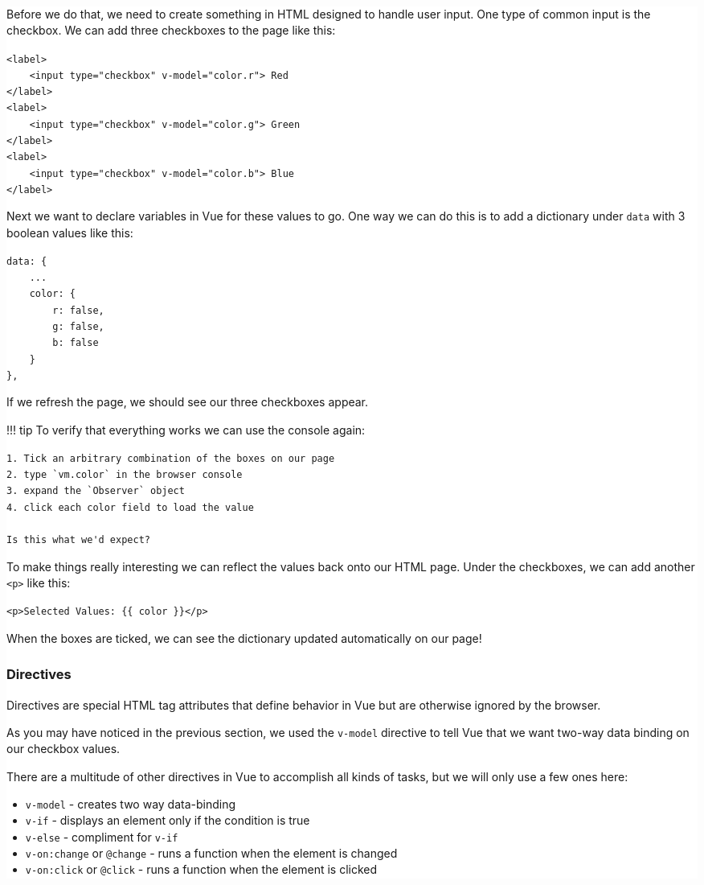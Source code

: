 Before we do that, we need to create something in HTML designed to handle user input. One type of common input is the checkbox. We can add three checkboxes to the page like this:

    <label>
        <input type="checkbox" v-model="color.r"> Red
    </label>
    <label>
        <input type="checkbox" v-model="color.g"> Green
    </label>
    <label>
        <input type="checkbox" v-model="color.b"> Blue
    </label>

Next we want to declare variables in Vue for these values to go. One way we can do this is to add a dictionary under `data` with 3 boolean values like this:

    data: {
        ...
        color: {
            r: false,
            g: false,
            b: false
        }
    },

If we refresh the page, we should see our three checkboxes appear. 

!!! tip
    To verify that everything works we can use the console again:

    1. Tick an arbitrary combination of the boxes on our page
    2. type `vm.color` in the browser console 
    3. expand the `Observer` object 
    4. click each color field to load the value

    Is this what we'd expect?

To make things really interesting we can reflect the values back onto our HTML page. Under the checkboxes, we can add another `<p>` like this:

    <p>Selected Values: {{ color }}</p>

When the boxes are ticked, we can see the dictionary updated automatically on our page!

### Directives

Directives are special HTML tag attributes that define behavior in Vue but are otherwise ignored by the browser.

As you may have noticed in the previous section, we used the `v-model` directive to tell Vue that we want two-way data binding on our checkbox values.

There are a multitude of other directives in Vue to accomplish all kinds of tasks, but we will only use a few ones here:

* `v-model` - creates two way data-binding
* `v-if` - displays an element only if the condition is true
* `v-else` - compliment for `v-if`
* `v-on:change` or `@change` - runs a function when the element is changed
* `v-on:click` or `@click` - runs a function when the element is clicked
